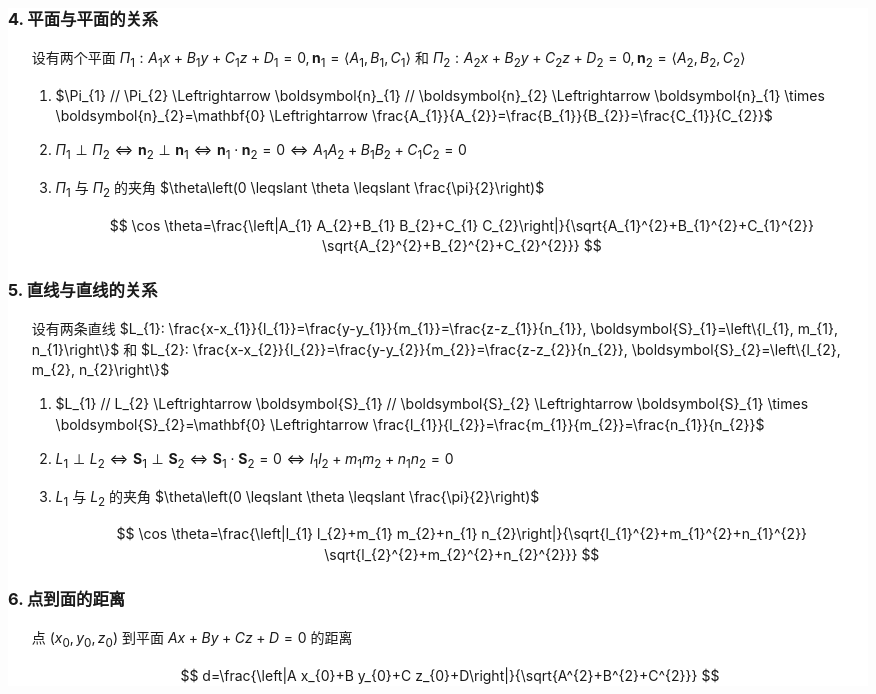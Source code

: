 </ul>

### 4. 平面与平面的关系

<ul>

设有两个平面 $\Pi_{1}: A_{1} x+B_{1} y+C_{1} z+D_{1}=0, \boldsymbol{n}_{1}=\left\langle A_{1}, B_{1}, C_{1}\right\rangle$ 和 $\Pi_{2}: A_{2} x+B_{2} y+C_{2} z+D_{2}=0, \boldsymbol{n}_{2}=\left\langle A_{2}, B_{2}, C_{2}\right\rangle$

1. $\Pi_{1} // \Pi_{2} \Leftrightarrow \boldsymbol{n}_{1} // \boldsymbol{n}_{2} \Leftrightarrow \boldsymbol{n}_{1} \times \boldsymbol{n}_{2}=\mathbf{0} \Leftrightarrow \frac{A_{1}}{A_{2}}=\frac{B_{1}}{B_{2}}=\frac{C_{1}}{C_{2}}$
2. $\Pi_{1} \perp \Pi_{2} \Leftrightarrow \boldsymbol{n}_{2} \perp \boldsymbol{n}_{1} \Leftrightarrow \boldsymbol{n}_{1} \cdot \boldsymbol{n}_{2}=0 \Leftrightarrow A_{1} A_{2}+B_{1} B_{2}+C_{1} C_{2}=0$
3. $\Pi_{1}$ 与 $\Pi_{2}$ 的夹角 $\theta\left(0 \leqslant \theta \leqslant \frac{\pi}{2}\right)$

   $$
   \cos \theta=\frac{\left|A_{1} A_{2}+B_{1} B_{2}+C_{1} C_{2}\right|}{\sqrt{A_{1}^{2}+B_{1}^{2}+C_{1}^{2}} \sqrt{A_{2}^{2}+B_{2}^{2}+C_{2}^{2}}}
   $$

</ul>

### 5. 直线与直线的关系

<ul>

设有两条直线 $L_{1}: \frac{x-x_{1}}{l_{1}}=\frac{y-y_{1}}{m_{1}}=\frac{z-z_{1}}{n_{1}}, \boldsymbol{S}_{1}=\left\{l_{1}, m_{1}, n_{1}\right\}$ 和 $L_{2}: \frac{x-x_{2}}{l_{2}}=\frac{y-y_{2}}{m_{2}}=\frac{z-z_{2}}{n_{2}}, \boldsymbol{S}_{2}=\left\{l_{2}, m_{2}, n_{2}\right\}$

1. $L_{1} // L_{2} \Leftrightarrow \boldsymbol{S}_{1} // \boldsymbol{S}_{2} \Leftrightarrow \boldsymbol{S}_{1} \times \boldsymbol{S}_{2}=\mathbf{0} \Leftrightarrow \frac{l_{1}}{l_{2}}=\frac{m_{1}}{m_{2}}=\frac{n_{1}}{n_{2}}$
2. $L_{1} \perp L_{2} \Leftrightarrow \boldsymbol{S}_{1} \perp \boldsymbol{S}_{2} \Leftrightarrow \boldsymbol{S}_{1} \cdot \boldsymbol{S}_{2}=0 \Leftrightarrow l_{1} l_{2}+m_{1} m_{2}+n_{1} n_{2}=0$
3. $L_{1}$ 与 $L_{2}$ 的夹角 $\theta\left(0 \leqslant \theta \leqslant \frac{\pi}{2}\right)$

   $$
   \cos \theta=\frac{\left|l_{1} l_{2}+m_{1} m_{2}+n_{1} n_{2}\right|}{\sqrt{l_{1}^{2}+m_{1}^{2}+n_{1}^{2}} \sqrt{l_{2}^{2}+m_{2}^{2}+n_{2}^{2}}}
   $$

</ul>

### 6. 点到面的距离

<ul>

点 $\left(x_{0}, y_{0}, z_{0}\right)$ 到平面 $A x+B y+C z+D=0$ 的距离

$$
d=\frac{\left|A x_{0}+B y_{0}+C z_{0}+D\right|}{\sqrt{A^{2}+B^{2}+C^{2}}}
$$
